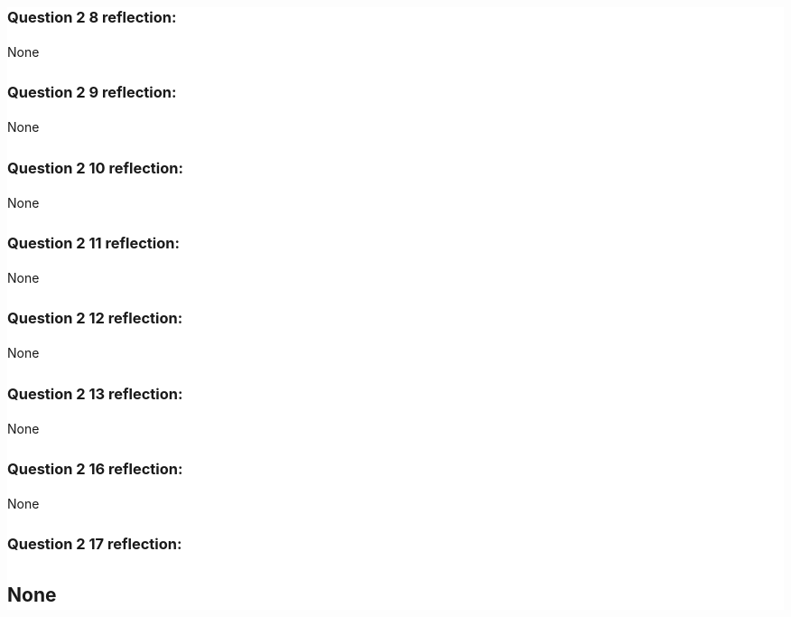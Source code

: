 ### Question 2 8 reflection:
None
### Question 2 9 reflection:
None
### Question 2 10 reflection:
None
### Question 2 11 reflection:
None
### Question 2 12 reflection:
None
### Question 2 13 reflection:
None
### Question 2 16 reflection:
None
### Question 2 17 reflection:
None
---

